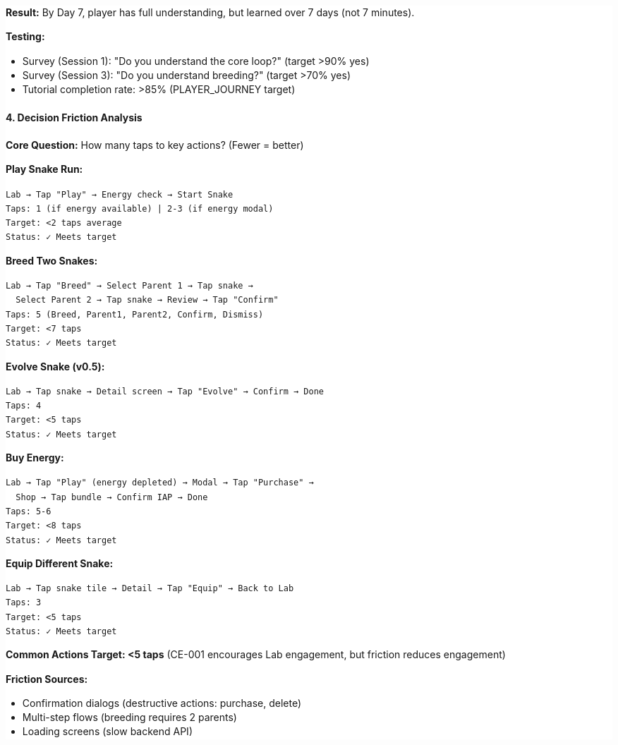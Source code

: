 **Result:** By Day 7, player has full understanding, but learned over 7 days (not 7 minutes).

**Testing:**
- Survey (Session 1): "Do you understand the core loop?" (target >90% yes)
- Survey (Session 3): "Do you understand breeding?" (target >70% yes)
- Tutorial completion rate: >85% (PLAYER_JOURNEY target)

#### 4. Decision Friction Analysis

**Core Question:** How many taps to key actions? (Fewer = better)

**Play Snake Run:**
```
Lab → Tap "Play" → Energy check → Start Snake
Taps: 1 (if energy available) | 2-3 (if energy modal)
Target: <2 taps average
Status: ✓ Meets target
```

**Breed Two Snakes:**
```
Lab → Tap "Breed" → Select Parent 1 → Tap snake →
  Select Parent 2 → Tap snake → Review → Tap "Confirm"
Taps: 5 (Breed, Parent1, Parent2, Confirm, Dismiss)
Target: <7 taps
Status: ✓ Meets target
```

**Evolve Snake (v0.5):**
```
Lab → Tap snake → Detail screen → Tap "Evolve" → Confirm → Done
Taps: 4
Target: <5 taps
Status: ✓ Meets target
```

**Buy Energy:**
```
Lab → Tap "Play" (energy depleted) → Modal → Tap "Purchase" →
  Shop → Tap bundle → Confirm IAP → Done
Taps: 5-6
Target: <8 taps
Status: ✓ Meets target
```

**Equip Different Snake:**
```
Lab → Tap snake tile → Detail → Tap "Equip" → Back to Lab
Taps: 3
Target: <5 taps
Status: ✓ Meets target
```

**Common Actions Target: <5 taps** (CE-001 encourages Lab engagement, but friction reduces engagement)

**Friction Sources:**
- Confirmation dialogs (destructive actions: purchase, delete)
- Multi-step flows (breeding requires 2 parents)
- Loading screens (slow backend API)
